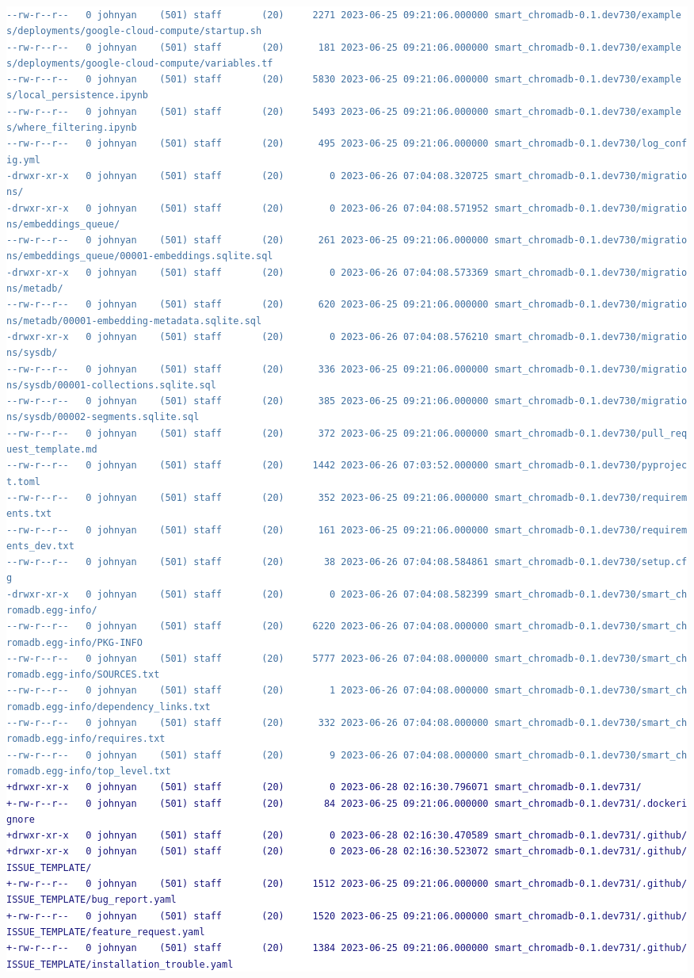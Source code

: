```diff
--rw-r--r--   0 johnyan    (501) staff       (20)     2271 2023-06-25 09:21:06.000000 smart_chromadb-0.1.dev730/examples/deployments/google-cloud-compute/startup.sh
--rw-r--r--   0 johnyan    (501) staff       (20)      181 2023-06-25 09:21:06.000000 smart_chromadb-0.1.dev730/examples/deployments/google-cloud-compute/variables.tf
--rw-r--r--   0 johnyan    (501) staff       (20)     5830 2023-06-25 09:21:06.000000 smart_chromadb-0.1.dev730/examples/local_persistence.ipynb
--rw-r--r--   0 johnyan    (501) staff       (20)     5493 2023-06-25 09:21:06.000000 smart_chromadb-0.1.dev730/examples/where_filtering.ipynb
--rw-r--r--   0 johnyan    (501) staff       (20)      495 2023-06-25 09:21:06.000000 smart_chromadb-0.1.dev730/log_config.yml
-drwxr-xr-x   0 johnyan    (501) staff       (20)        0 2023-06-26 07:04:08.320725 smart_chromadb-0.1.dev730/migrations/
-drwxr-xr-x   0 johnyan    (501) staff       (20)        0 2023-06-26 07:04:08.571952 smart_chromadb-0.1.dev730/migrations/embeddings_queue/
--rw-r--r--   0 johnyan    (501) staff       (20)      261 2023-06-25 09:21:06.000000 smart_chromadb-0.1.dev730/migrations/embeddings_queue/00001-embeddings.sqlite.sql
-drwxr-xr-x   0 johnyan    (501) staff       (20)        0 2023-06-26 07:04:08.573369 smart_chromadb-0.1.dev730/migrations/metadb/
--rw-r--r--   0 johnyan    (501) staff       (20)      620 2023-06-25 09:21:06.000000 smart_chromadb-0.1.dev730/migrations/metadb/00001-embedding-metadata.sqlite.sql
-drwxr-xr-x   0 johnyan    (501) staff       (20)        0 2023-06-26 07:04:08.576210 smart_chromadb-0.1.dev730/migrations/sysdb/
--rw-r--r--   0 johnyan    (501) staff       (20)      336 2023-06-25 09:21:06.000000 smart_chromadb-0.1.dev730/migrations/sysdb/00001-collections.sqlite.sql
--rw-r--r--   0 johnyan    (501) staff       (20)      385 2023-06-25 09:21:06.000000 smart_chromadb-0.1.dev730/migrations/sysdb/00002-segments.sqlite.sql
--rw-r--r--   0 johnyan    (501) staff       (20)      372 2023-06-25 09:21:06.000000 smart_chromadb-0.1.dev730/pull_request_template.md
--rw-r--r--   0 johnyan    (501) staff       (20)     1442 2023-06-26 07:03:52.000000 smart_chromadb-0.1.dev730/pyproject.toml
--rw-r--r--   0 johnyan    (501) staff       (20)      352 2023-06-25 09:21:06.000000 smart_chromadb-0.1.dev730/requirements.txt
--rw-r--r--   0 johnyan    (501) staff       (20)      161 2023-06-25 09:21:06.000000 smart_chromadb-0.1.dev730/requirements_dev.txt
--rw-r--r--   0 johnyan    (501) staff       (20)       38 2023-06-26 07:04:08.584861 smart_chromadb-0.1.dev730/setup.cfg
-drwxr-xr-x   0 johnyan    (501) staff       (20)        0 2023-06-26 07:04:08.582399 smart_chromadb-0.1.dev730/smart_chromadb.egg-info/
--rw-r--r--   0 johnyan    (501) staff       (20)     6220 2023-06-26 07:04:08.000000 smart_chromadb-0.1.dev730/smart_chromadb.egg-info/PKG-INFO
--rw-r--r--   0 johnyan    (501) staff       (20)     5777 2023-06-26 07:04:08.000000 smart_chromadb-0.1.dev730/smart_chromadb.egg-info/SOURCES.txt
--rw-r--r--   0 johnyan    (501) staff       (20)        1 2023-06-26 07:04:08.000000 smart_chromadb-0.1.dev730/smart_chromadb.egg-info/dependency_links.txt
--rw-r--r--   0 johnyan    (501) staff       (20)      332 2023-06-26 07:04:08.000000 smart_chromadb-0.1.dev730/smart_chromadb.egg-info/requires.txt
--rw-r--r--   0 johnyan    (501) staff       (20)        9 2023-06-26 07:04:08.000000 smart_chromadb-0.1.dev730/smart_chromadb.egg-info/top_level.txt
+drwxr-xr-x   0 johnyan    (501) staff       (20)        0 2023-06-28 02:16:30.796071 smart_chromadb-0.1.dev731/
+-rw-r--r--   0 johnyan    (501) staff       (20)       84 2023-06-25 09:21:06.000000 smart_chromadb-0.1.dev731/.dockerignore
+drwxr-xr-x   0 johnyan    (501) staff       (20)        0 2023-06-28 02:16:30.470589 smart_chromadb-0.1.dev731/.github/
+drwxr-xr-x   0 johnyan    (501) staff       (20)        0 2023-06-28 02:16:30.523072 smart_chromadb-0.1.dev731/.github/ISSUE_TEMPLATE/
+-rw-r--r--   0 johnyan    (501) staff       (20)     1512 2023-06-25 09:21:06.000000 smart_chromadb-0.1.dev731/.github/ISSUE_TEMPLATE/bug_report.yaml
+-rw-r--r--   0 johnyan    (501) staff       (20)     1520 2023-06-25 09:21:06.000000 smart_chromadb-0.1.dev731/.github/ISSUE_TEMPLATE/feature_request.yaml
+-rw-r--r--   0 johnyan    (501) staff       (20)     1384 2023-06-25 09:21:06.000000 smart_chromadb-0.1.dev731/.github/ISSUE_TEMPLATE/installation_trouble.yaml
```